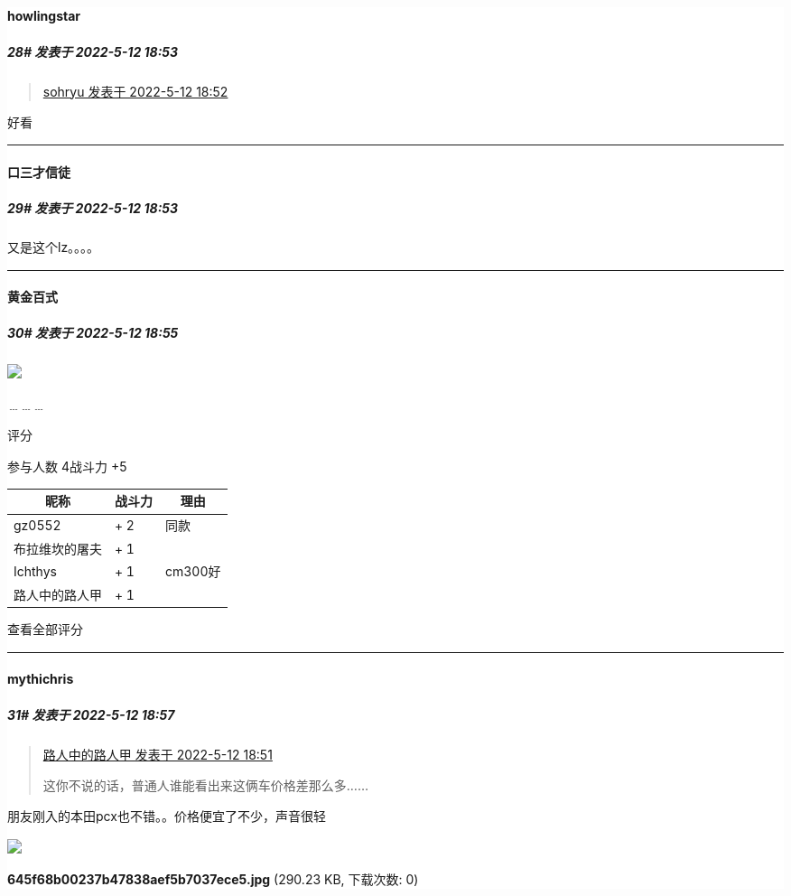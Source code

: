 ####  howlingstar  
##### 28#       发表于 2022-5-12 18:53

<blockquote><a href="httphttps://bbs.saraba1st.com/2b/forum.php?mod=redirect&amp;goto=findpost&amp;pid=55806104&amp;ptid=2069216" target="_blank">sohryu 发表于 2022-5-12 18:52</a></blockquote>
好看

*****

####  口三才信徒  
##### 29#       发表于 2022-5-12 18:53

又是这个lz。。。。

*****

####  黄金百式  
##### 30#       发表于 2022-5-12 18:55

<img src="https://p.sda1.dev/5/cf34307ed43fed8e29e46102ab201214/CMP_20220512185517043.jpg" referrerpolicy="no-referrer">

﹍﹍﹍

评分

 参与人数 4战斗力 +5

|昵称|战斗力|理由|
|----|---|---|
| gz0552| + 2|同款|
| 布拉维坎的屠夫| + 1||
| Ichthys| + 1|cm300好|
| 路人中的路人甲| + 1||

查看全部评分



*****

####  mythichris  
##### 31#       发表于 2022-5-12 18:57

<blockquote><a href="httphttps://bbs.saraba1st.com/2b/forum.php?mod=redirect&amp;goto=findpost&amp;pid=55806078&amp;ptid=2069216" target="_blank">路人中的路人甲 发表于 2022-5-12 18:51</a>

这你不说的话，普通人谁能看出来这俩车价格差那么多……</blockquote>
朋友刚入的本田pcx也不错。。价格便宜了不少，声音很轻

<img src="https://img.saraba1st.com/forum/202205/12/185729j24k0f4lqfllqslk.jpg" referrerpolicy="no-referrer">

<strong>645f68b00237b47838aef5b7037ece5.jpg</strong> (290.23 KB, 下载次数: 0)
